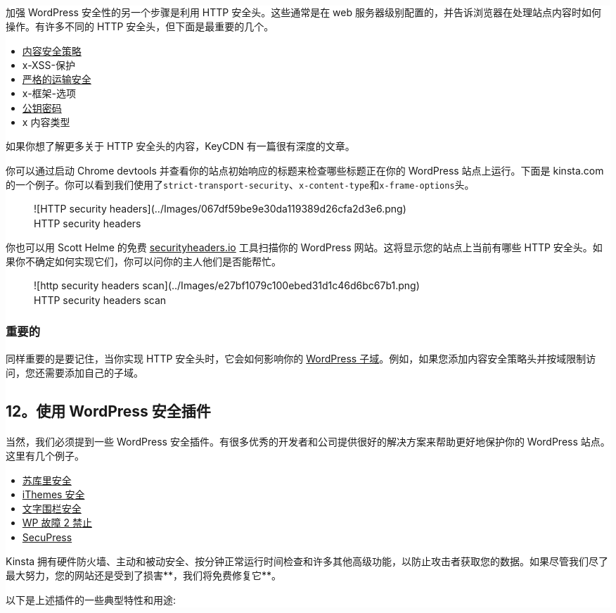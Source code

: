加强 WordPress 安全性的另一个步骤是利用 HTTP 安全头。这些通常是在 web 服务器级别配置的，并告诉浏览器在处理站点内容时如何操作。有许多不同的 HTTP 安全头，但下面是最重要的几个。

*   [内容安全策略](https://www.keycdn.com/support/content-security-policy/)
*   x-XSS-保护
*   [严格的运输安全](https://kinsta.com/knowledgebase/hsts-strict-transport-security/)
*   x-框架-选项
*   [公钥密码](https://scotthelme.co.uk/hpkp-http-public-key-pinning/)
*   x 内容类型

如果你想了解更多关于 HTTP 安全头的内容，KeyCDN 有一篇很有深度的文章。

你可以通过启动 Chrome devtools 并查看你的站点初始响应的标题来检查哪些标题正在你的 WordPress 站点上运行。下面是 kinsta.com 的一个例子。你可以看到我们使用了`strict-transport-security`、`x-content-type`和`x-frame-options`头。

<figure id="attachment_40154" aria-describedby="caption-attachment-40154" style="width: 1555px" class="wp-caption aligncenter">![HTTP security headers](../Images/067df59be9e30da119389d26cfa2d3e6.png)

<figcaption id="caption-attachment-40154" class="wp-caption-text">HTTP security headers</figcaption>

</figure>

你也可以用 Scott Helme 的免费 [securityheaders.io](https://securityheaders.io/) 工具扫描你的 WordPress 网站。这将显示您的站点上当前有哪些 HTTP 安全头。如果你不确定如何实现它们，你可以问你的主人他们是否能帮忙。

<figure id="attachment_7445" aria-describedby="caption-attachment-7445" style="width: 1376px" class="wp-caption aligncenter">![http security headers scan](../Images/e27bf1079c100ebed31d1c46d6bc67b1.png)

<figcaption id="caption-attachment-7445" class="wp-caption-text">HTTP security headers scan</figcaption>

</figure>

<aside role="note" class="wp-block-kinsta-notice is-style-important">

### 重要的

同样重要的是要记住，当你实现 HTTP 安全头时，它会如何影响你的 [WordPress 子域](https://kinsta.com/blog/wordpress-subdomain/)。例如，如果您添加内容安全策略头并按域限制访问，您还需要添加自己的子域。

</aside>

## 12。使用 WordPress 安全插件

当然，我们必须提到一些 WordPress 安全插件。有很多优秀的开发者和公司提供很好的解决方案来帮助更好地保护你的 WordPress 站点。这里有几个例子。

*   [苏库里安全](https://wordpress.org/plugins/sucuri-scanner/)
*   [iThemes 安全](https://wordpress.org/plugins/better-wp-security/)
*   [文字围栏安全](https://wordpress.org/plugins/wordfence/)
*   [WP 故障 2 禁止](https://wordpress.org/plugins/wp-fail2ban/)
*   [SecuPress](https://wordpress.org/plugins/secupress/)

Kinsta 拥有硬件防火墙、主动和被动安全、按分钟正常运行时间检查和许多其他高级功能，以防止攻击者获取您的数据。如果尽管我们尽了最大努力，您的网站还是受到了损害**，我们将免费修复它**。

以下是上述插件的一些典型特性和用途:
